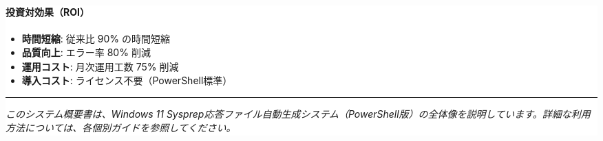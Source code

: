 #### 投資対効果（ROI）
- **時間短縮**: 従来比 90% の時間短縮
- **品質向上**: エラー率 80% 削減
- **運用コスト**: 月次運用工数 75% 削減
- **導入コスト**: ライセンス不要（PowerShell標準）

---

*このシステム概要書は、Windows 11 Sysprep応答ファイル自動生成システム（PowerShell版）の全体像を説明しています。詳細な利用方法については、各個別ガイドを参照してください。*